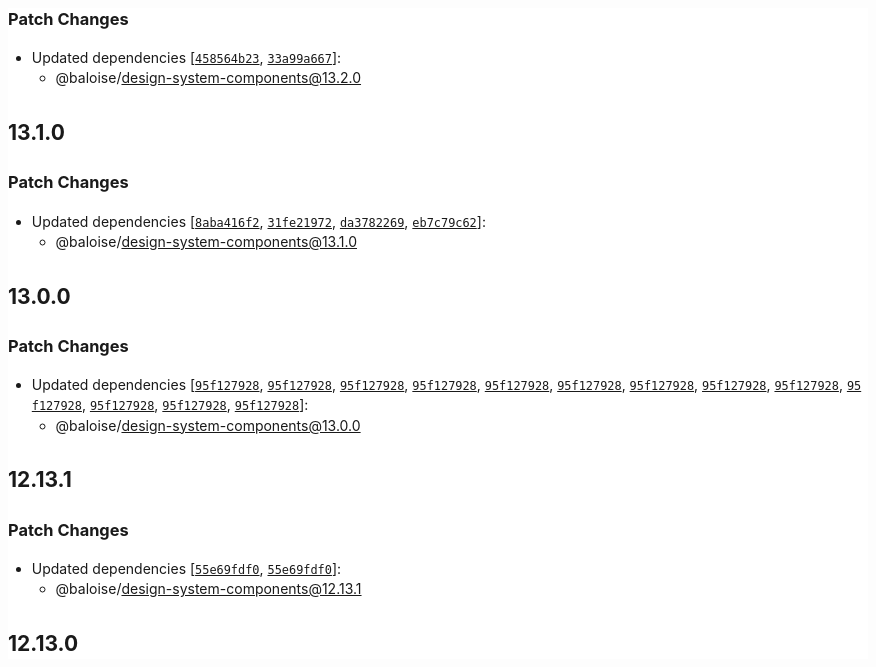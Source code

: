 ### Patch Changes

- Updated dependencies [[`458564b23`](https://github.com/baloise/design-system/commit/458564b235adec25efd819a46ec4a0c6034d2221), [`33a99a667`](https://github.com/baloise/design-system/commit/33a99a667cb312e3bdc000baf3068a8f9f1b2b1c)]:
  - @baloise/design-system-components@13.2.0

## 13.1.0

### Patch Changes

- Updated dependencies [[`8aba416f2`](https://github.com/baloise/design-system/commit/8aba416f22901fb8eb3cfb5d751ef1d144caa820), [`31fe21972`](https://github.com/baloise/design-system/commit/31fe219724109af104e02cba89d11166e6dc67cf), [`da3782269`](https://github.com/baloise/design-system/commit/da3782269b79a4524e897b82116fb64cd588b6ea), [`eb7c79c62`](https://github.com/baloise/design-system/commit/eb7c79c62554cdffaa781e77e85371899d01ed25)]:
  - @baloise/design-system-components@13.1.0

## 13.0.0

### Patch Changes

- Updated dependencies [[`95f127928`](https://github.com/baloise/design-system/commit/95f12792866f62a40ade705316587d475c4aa37c), [`95f127928`](https://github.com/baloise/design-system/commit/95f12792866f62a40ade705316587d475c4aa37c), [`95f127928`](https://github.com/baloise/design-system/commit/95f12792866f62a40ade705316587d475c4aa37c), [`95f127928`](https://github.com/baloise/design-system/commit/95f12792866f62a40ade705316587d475c4aa37c), [`95f127928`](https://github.com/baloise/design-system/commit/95f12792866f62a40ade705316587d475c4aa37c), [`95f127928`](https://github.com/baloise/design-system/commit/95f12792866f62a40ade705316587d475c4aa37c), [`95f127928`](https://github.com/baloise/design-system/commit/95f12792866f62a40ade705316587d475c4aa37c), [`95f127928`](https://github.com/baloise/design-system/commit/95f12792866f62a40ade705316587d475c4aa37c), [`95f127928`](https://github.com/baloise/design-system/commit/95f12792866f62a40ade705316587d475c4aa37c), [`95f127928`](https://github.com/baloise/design-system/commit/95f12792866f62a40ade705316587d475c4aa37c), [`95f127928`](https://github.com/baloise/design-system/commit/95f12792866f62a40ade705316587d475c4aa37c), [`95f127928`](https://github.com/baloise/design-system/commit/95f12792866f62a40ade705316587d475c4aa37c), [`95f127928`](https://github.com/baloise/design-system/commit/95f12792866f62a40ade705316587d475c4aa37c)]:
  - @baloise/design-system-components@13.0.0

## 12.13.1

### Patch Changes

- Updated dependencies [[`55e69fdf0`](https://github.com/baloise/design-system/commit/55e69fdf07a37c32a0f85c8f0a9bd492c0629f74), [`55e69fdf0`](https://github.com/baloise/design-system/commit/55e69fdf07a37c32a0f85c8f0a9bd492c0629f74)]:
  - @baloise/design-system-components@12.13.1

## 12.13.0
